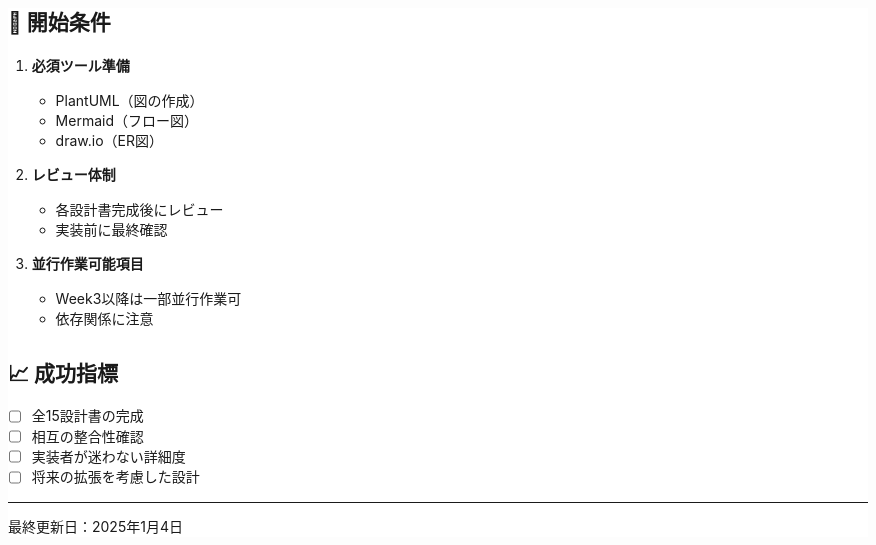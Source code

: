## 🚀 開始条件

1. **必須ツール準備**
   - PlantUML（図の作成）
   - Mermaid（フロー図）
   - draw.io（ER図）

2. **レビュー体制**
   - 各設計書完成後にレビュー
   - 実装前に最終確認

3. **並行作業可能項目**
   - Week3以降は一部並行作業可
   - 依存関係に注意

## 📈 成功指標

- [ ] 全15設計書の完成
- [ ] 相互の整合性確認
- [ ] 実装者が迷わない詳細度
- [ ] 将来の拡張を考慮した設計

---

最終更新日：2025年1月4日